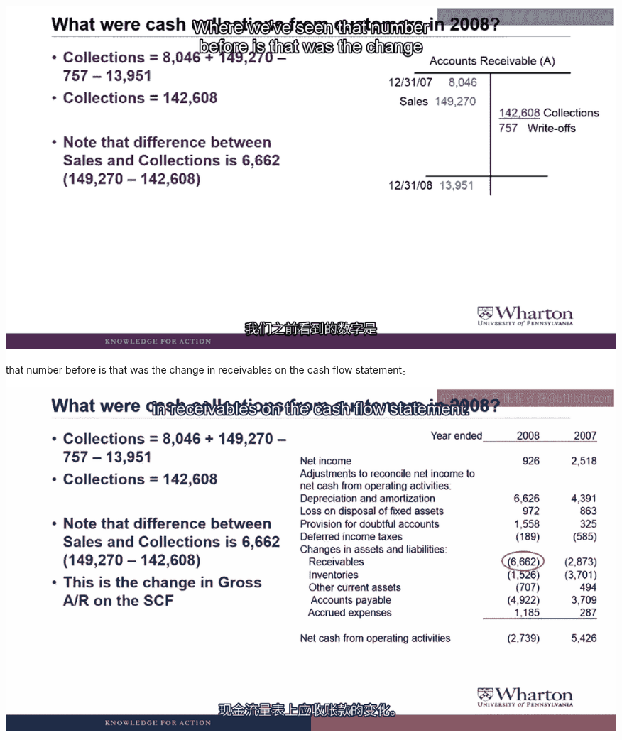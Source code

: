 ![](img/68edbe7a70918e366bd75611a3d020e1_125.png)

 that number before is that was the change in receivables on the cash flow statement。



![](img/68edbe7a70918e366bd75611a3d020e1_127.png)
